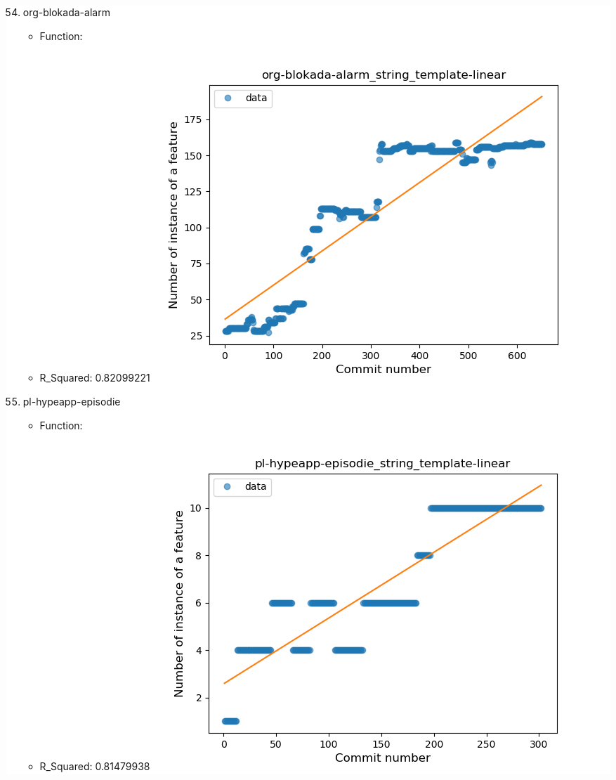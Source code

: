 54. org-blokada-alarm

	*  Function: ![equation](http://latex.codecogs.com/svg.latex?0.237424x%20&plus;%2036.198738)
	* R_Squared: 0.82099221
 ![org-blokada-alarmstring_template](../plots/org-blokada-alarm_string_template_T1.png)

55. pl-hypeapp-episodie

	*  Function: ![equation](http://latex.codecogs.com/svg.latex?0.027765x%20&plus;%202.575081)
	* R_Squared: 0.81479938
 ![pl-hypeapp-episodiestring_template](../plots/pl-hypeapp-episodie_string_template_T1.png)
